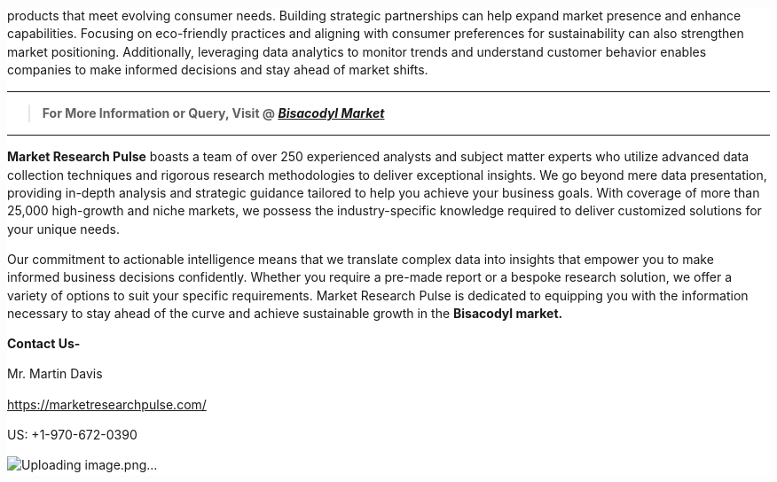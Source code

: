 products that meet evolving consumer needs. Building strategic partnerships can help expand market presence and enhance capabilities. Focusing on eco-friendly practices and aligning with consumer preferences for sustainability can also strengthen market positioning. Additionally, leveraging data analytics to monitor trends and understand customer behavior enables companies to make informed decisions and stay ahead of market shifts.</p><hr /><blockquote><p><strong>For More Information or Query, Visit @&nbsp;<em><a href="https://marketresearchpulse.com/report/54999/bisacodyl-market?utm_source=Linkedin&utm_medium=021">Bisacodyl Market</a></em></strong></p></blockquote><hr /><p><strong>Market Research Pulse</strong> boasts a team of over 250 experienced analysts and subject matter experts who utilize advanced data collection techniques and rigorous research methodologies to deliver exceptional insights. We go beyond mere data presentation, providing in-depth analysis and strategic guidance tailored to help you achieve your business goals. With coverage of more than 25,000 high-growth and niche markets, we possess the industry-specific knowledge required to deliver customized solutions for your unique needs.</p><p>Our commitment to actionable intelligence means that we translate complex data into insights that empower you to make informed business decisions confidently. Whether you require a pre-made report or a bespoke research solution, we offer a variety of options to suit your specific requirements. Market Research Pulse is dedicated to equipping you with the information necessary to stay ahead of the curve and achieve sustainable growth in the <strong>Bisacodyl market.</strong></p><p><strong>Contact Us-</strong></p><p>Mr. Martin Davis</p><p>https://marketresearchpulse.com/</p><p>US: +1-970-672-0390</p>
![Uploading image.png…]()
